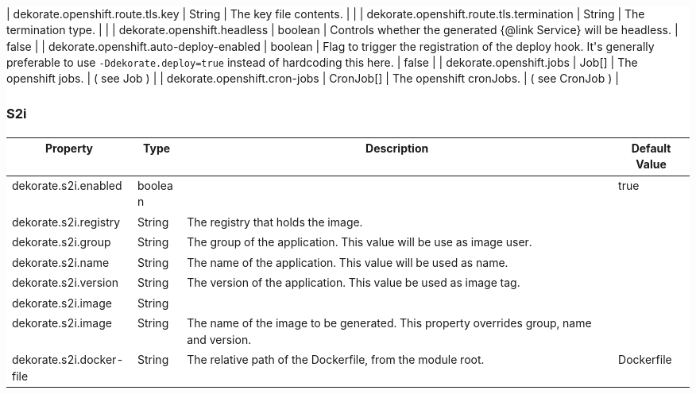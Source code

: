 | dekorate.openshift.route.tls.key                | String                        | The key file contents.                                                                                                                                                                                                                                                                                                                                                                                                                                                                   |                        |
| dekorate.openshift.route.tls.termination                | String                        | The termination type.                                                                                                                                                                                                                                                                                                                                                                                                                                                                   |                        |
| dekorate.openshift.headless                        | boolean                       | Controls whether the generated {@link Service} will be headless.                                                                                                                                                                                                                                                                                                                                                                                                                                                               | false                        |
| dekorate.openshift.auto-deploy-enabled             | boolean                       | Flag to trigger the registration of the deploy hook. It's generally preferable to use `-Ddekorate.deploy=true` instead of hardcoding this here.                                                                                                                                                                                                                                                                                                                                                                                | false                        |
| dekorate.openshift.jobs                            | Job[]                         | The openshift jobs.                                                                                                                                                                                                                                                                                                                                                                                                                                                                                                            | ( see Job )                  |
| dekorate.openshift.cron-jobs                       | CronJob[]                     | The openshift cronJobs.                                                                                                                                                                                                                                                                                                                                                                                                                                                                                                            | ( see CronJob )                  |

### S2i

| Property                         | Type    | Description                                                                                                                                     | Default Value        |
|----------------------------------|---------|-------------------------------------------------------------------------------------------------------------------------------------------------|----------------------|
| dekorate.s2i.enabled             | boolean |                                                                                                                                                 | true                 |
| dekorate.s2i.registry            | String  | The registry that holds the image.                                                                                                              |                      |
| dekorate.s2i.group               | String  | The group of the application. This value will be use as image user.                                                                             |                      |
| dekorate.s2i.name                | String  | The name of the application. This value will be used as name.                                                                                   |                      |
| dekorate.s2i.version             | String  | The version of the application. This value be used as image tag.                                                                                |                      |
| dekorate.s2i.image               | String  |                                                                                                                                                 |                      |
| dekorate.s2i.image               | String  | The name of the image to be generated. This property overrides group, name and version.                                                         |                      |
| dekorate.s2i.docker-file         | String  | The relative path of the Dockerfile, from the module root.                                                                                      | Dockerfile           |